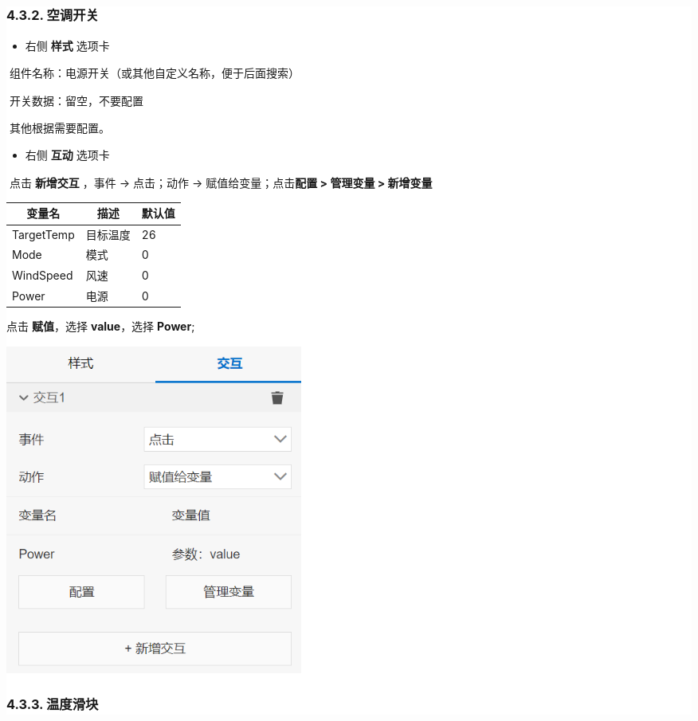 ### 4.3.2. 空调开关

* 右侧 **样式** 选项卡

​		组件名称：电源开关（或其他自定义名称，便于后面搜索）

​		开关数据：留空，不要配置

​		其他根据需要配置。

* 右侧 **互动** 选项卡

​		点击 **新增交互** ，事件 -> 点击；动作 -> 赋值给变量；点击**配置 > 管理变量 > 新增变量** 

| 变量名     | 描述     | 默认值 |
| ---------- | -------- | ------ |
| TargetTemp | 目标温度 | 26     |
| Mode       | 模式     | 0      |
| WindSpeed  | 风速     | 0      |
| Power      | 电源     | 0      |

点击 **赋值**，选择 **value**，选择 **Power**;

<img src="./0.Docs/Image/image-20211109160636242.png" alt="image-20211109160636242" style="zoom: 80%;" />

### 4.3.3. 温度滑块
